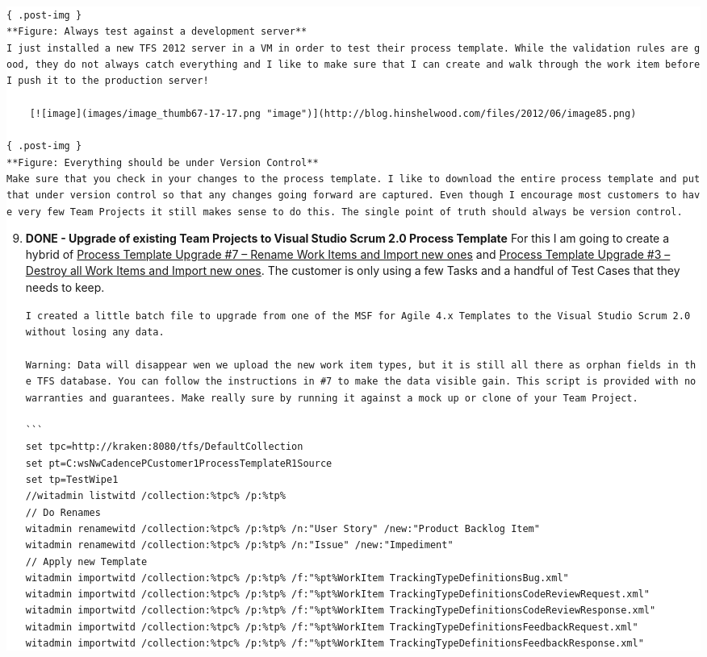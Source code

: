     { .post-img }
    **Figure: Always test against a development server**
    I just installed a new TFS 2012 server in a VM in order to test their process template. While the validation rules are good, they do not always catch everything and I like to make sure that I can create and walk through the work item before I push it to the production server!

        [![image](images/image_thumb67-17-17.png "image")](http://blog.hinshelwood.com/files/2012/06/image85.png)

    { .post-img }
    **Figure: Everything should be under Version Control**
    Make sure that you check in your changes to the process template. I like to download the entire process template and put that under version control so that any changes going forward are captured. Even though I encourage most customers to have very few Team Projects it still makes sense to do this. The single point of truth should always be version control.

9.  **DONE - Upgrade of existing Team Projects to Visual Studio Scrum 2.0 Process Template**
    For this I am going to create a hybrid of [Process Template Upgrade #7 – Rename Work Items and Import new ones](http://blog.hinshelwood.com/process-template-upgrade-7-overwrite-retaining-history-with-limited-migration/) and [Process Template Upgrade #3 – Destroy all Work Items and Import new ones](http://blog.hinshelwood.com/process-template-upgrade-3-destroy-all-work-items-and-import-new-ones/). The customer is only using a few Tasks and a handful of Test Cases that they needs to keep.

        I created a little batch file to upgrade from one of the MSF for Agile 4.x Templates to the Visual Studio Scrum 2.0 without losing any data.

        Warning: Data will disappear wen we upload the new work item types, but it is still all there as orphan fields in the TFS database. You can follow the instructions in #7 to make the data visible gain. This script is provided with no warranties and guarantees. Make really sure by running it against a mock up or clone of your Team Project.

        ```
        set tpc=http://kraken:8080/tfs/DefaultCollection
        set pt=C:wsNwCadencePCustomer1ProcessTemplateR1Source
        set tp=TestWipe1
        //witadmin listwitd /collection:%tpc% /p:%tp%
        // Do Renames
        witadmin renamewitd /collection:%tpc% /p:%tp% /n:"User Story" /new:"Product Backlog Item"
        witadmin renamewitd /collection:%tpc% /p:%tp% /n:"Issue" /new:"Impediment"
        // Apply new Template
        witadmin importwitd /collection:%tpc% /p:%tp% /f:"%pt%WorkItem TrackingTypeDefinitionsBug.xml"
        witadmin importwitd /collection:%tpc% /p:%tp% /f:"%pt%WorkItem TrackingTypeDefinitionsCodeReviewRequest.xml"
        witadmin importwitd /collection:%tpc% /p:%tp% /f:"%pt%WorkItem TrackingTypeDefinitionsCodeReviewResponse.xml"
        witadmin importwitd /collection:%tpc% /p:%tp% /f:"%pt%WorkItem TrackingTypeDefinitionsFeedbackRequest.xml"
        witadmin importwitd /collection:%tpc% /p:%tp% /f:"%pt%WorkItem TrackingTypeDefinitionsFeedbackResponse.xml"